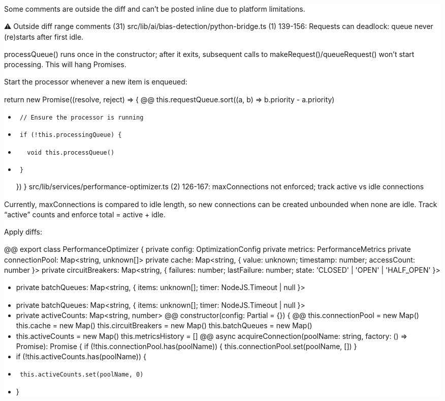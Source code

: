 Some comments are outside the diff and can’t be posted inline due to platform limitations.

⚠️ Outside diff range comments (31)
src/lib/ai/bias-detection/python-bridge.ts (1)
139-156: Requests can deadlock: queue never (re)starts after first idle.

processQueue() runs once in the constructor; after it exits, subsequent calls to makeRequest()/queueRequest() won’t start processing. This will hang Promises.

Start the processor whenever a new item is enqueued:

   return new Promise((resolve, reject) => {
@@
       this.requestQueue.sort((a, b) => b.priority - a.priority)
+      // Ensure the processor is running
+      if (!this.processingQueue) {
+        void this.processQueue()
+      }
     })
   }
src/lib/services/performance-optimizer.ts (2)
126-167: maxConnections not enforced; track active vs idle connections

Currently, maxConnections is compared to idle length, so new connections can be created unbounded when none are idle. Track “active” counts and enforce total = active + idle.

Apply diffs:

@@
 export class PerformanceOptimizer {
   private config: OptimizationConfig
   private metrics: PerformanceMetrics
   private connectionPool: Map<string, unknown[]>
   private cache: Map<string, { value: unknown; timestamp: number; accessCount: number }>
   private circuitBreakers: Map<string, { failures: number; lastFailure: number; state: 'CLOSED' | 'OPEN' | 'HALF_OPEN' }>
-  private batchQueues: Map<string, { items: unknown[]; timer: NodeJS.Timeout | null }>
+  private batchQueues: Map<string, { items: unknown[]; timer: NodeJS.Timeout | null }>
+  private activeCounts: Map<string, number>
@@
   constructor(config: Partial<OptimizationConfig> = {}) {
@@
     this.connectionPool = new Map()
     this.cache = new Map()
     this.circuitBreakers = new Map()
     this.batchQueues = new Map()
+    this.activeCounts = new Map()
     this.metricsHistory = []
@@
   async acquireConnection(poolName: string, factory: () => Promise<unknown>): Promise<unknown> {
     if (!this.connectionPool.has(poolName)) {
       this.connectionPool.set(poolName, [])
     }
+    if (!this.activeCounts.has(poolName)) {
+      this.activeCounts.set(poolName, 0)
+    }
 